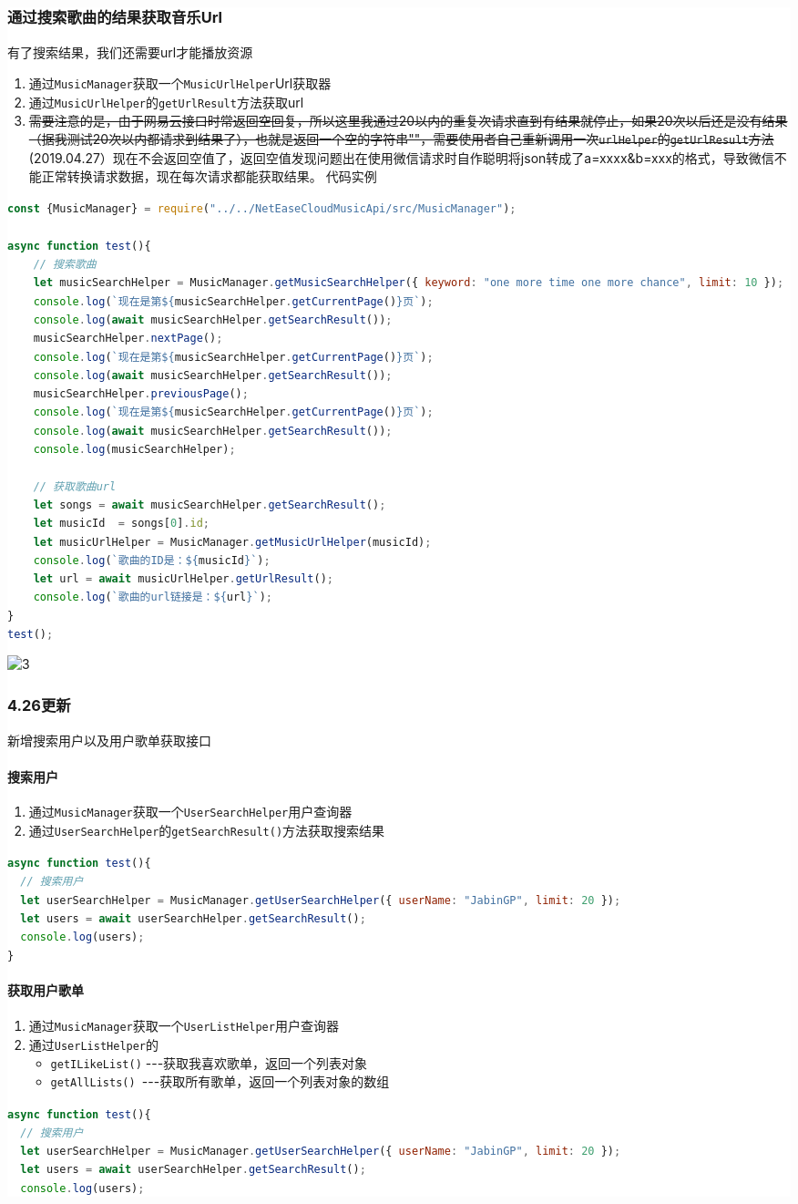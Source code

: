 
### 通过搜索歌曲的结果获取音乐Url
有了搜索结果，我们还需要url才能播放资源
1. 通过`MusicManager`获取一个`MusicUrlHelper`Url获取器
2. 通过`MusicUrlHelper`的`getUrlResult`方法获取url
3. ~~需要注意的是，由于网易云接口时常返回空回复，所以这里我通过20以内的重复次请求直到有结果就停止，如果20次以后还是没有结果（据我测试20次以内都请求到结果了），也就是返回一个空的字符串""，需要使用者自己重新调用一次`urlHelper`的`getUrlResult`方法~~(2019.04.27）现在不会返回空值了，返回空值发现问题出在使用微信请求时自作聪明将json转成了a=xxxx&b=xxx的格式，导致微信不能正常转换请求数据，现在每次请求都能获取结果。 
代码实例
```javascript
const {MusicManager} = require("../../NetEaseCloudMusicApi/src/MusicManager");

async function test(){
    // 搜索歌曲
    let musicSearchHelper = MusicManager.getMusicSearchHelper({ keyword: "one more time one more chance", limit: 10 });
    console.log(`现在是第${musicSearchHelper.getCurrentPage()}页`);
    console.log(await musicSearchHelper.getSearchResult());
    musicSearchHelper.nextPage();
    console.log(`现在是第${musicSearchHelper.getCurrentPage()}页`);
    console.log(await musicSearchHelper.getSearchResult());
    musicSearchHelper.previousPage();
    console.log(`现在是第${musicSearchHelper.getCurrentPage()}页`);
    console.log(await musicSearchHelper.getSearchResult());
    console.log(musicSearchHelper);

    // 获取歌曲url
    let songs = await musicSearchHelper.getSearchResult();
    let musicId  = songs[0].id;
    let musicUrlHelper = MusicManager.getMusicUrlHelper(musicId);
    console.log(`歌曲的ID是：${musicId}`);
    let url = await musicUrlHelper.getUrlResult();
    console.log(`歌曲的url链接是：${url}`);
} 
test();
```
![3](https://upload-images.jianshu.io/upload_images/14225973-ded0cd2b34269afe.png?imageMogr2/auto-orient/strip%7CimageView2/2/w/1240)


### 4.26更新
新增搜索用户以及用户歌单获取接口
#### 搜索用户
1. 通过`MusicManager`获取一个`UserSearchHelper`用户查询器
2. 通过`UserSearchHelper`的`getSearchResult()`方法获取搜索结果
```javascript
async function test(){
  // 搜索用户
  let userSearchHelper = MusicManager.getUserSearchHelper({ userName: "JabinGP", limit: 20 });
  let users = await userSearchHelper.getSearchResult();
  console.log(users);
}
```
#### 获取用户歌单
1. 通过`MusicManager`获取一个`UserListHelper`用户查询器
2. 通过`UserListHelper`的
    - `getILikeList()` ---获取我喜欢歌单，返回一个列表对象
    - `getAllLists() `---获取所有歌单，返回一个列表对象的数组
```javascript
async function test(){
  // 搜索用户
  let userSearchHelper = MusicManager.getUserSearchHelper({ userName: "JabinGP", limit: 20 });
  let users = await userSearchHelper.getSearchResult();
  console.log(users);
```